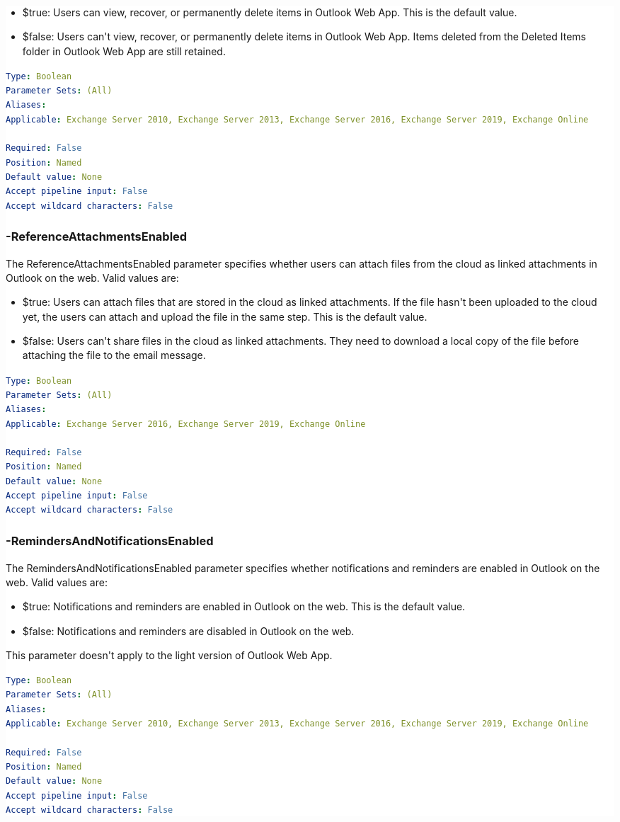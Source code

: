 - $true: Users can view, recover, or permanently delete items in Outlook Web App. This is the default value.

- $false: Users can't view, recover, or permanently delete items in Outlook Web App. Items deleted from the Deleted Items folder in Outlook Web App are still retained.

```yaml
Type: Boolean
Parameter Sets: (All)
Aliases:
Applicable: Exchange Server 2010, Exchange Server 2013, Exchange Server 2016, Exchange Server 2019, Exchange Online

Required: False
Position: Named
Default value: None
Accept pipeline input: False
Accept wildcard characters: False
```

### -ReferenceAttachmentsEnabled
The ReferenceAttachmentsEnabled parameter specifies whether users can attach files from the cloud as linked attachments in Outlook on the web. Valid values are:

- $true: Users can attach files that are stored in the cloud as linked attachments. If the file hasn't been uploaded to the cloud yet, the users can attach and upload the file in the same step. This is the default value.

- $false: Users can't share files in the cloud as linked attachments. They need to download a local copy of the file before attaching the file to the email message.

```yaml
Type: Boolean
Parameter Sets: (All)
Aliases:
Applicable: Exchange Server 2016, Exchange Server 2019, Exchange Online

Required: False
Position: Named
Default value: None
Accept pipeline input: False
Accept wildcard characters: False
```

### -RemindersAndNotificationsEnabled
The RemindersAndNotificationsEnabled parameter specifies whether notifications and reminders are enabled in Outlook on the web. Valid values are:

- $true: Notifications and reminders are enabled in Outlook on the web. This is the default value.

- $false: Notifications and reminders are disabled in Outlook on the web.

This parameter doesn't apply to the light version of Outlook Web App.

```yaml
Type: Boolean
Parameter Sets: (All)
Aliases:
Applicable: Exchange Server 2010, Exchange Server 2013, Exchange Server 2016, Exchange Server 2019, Exchange Online

Required: False
Position: Named
Default value: None
Accept pipeline input: False
Accept wildcard characters: False
```
